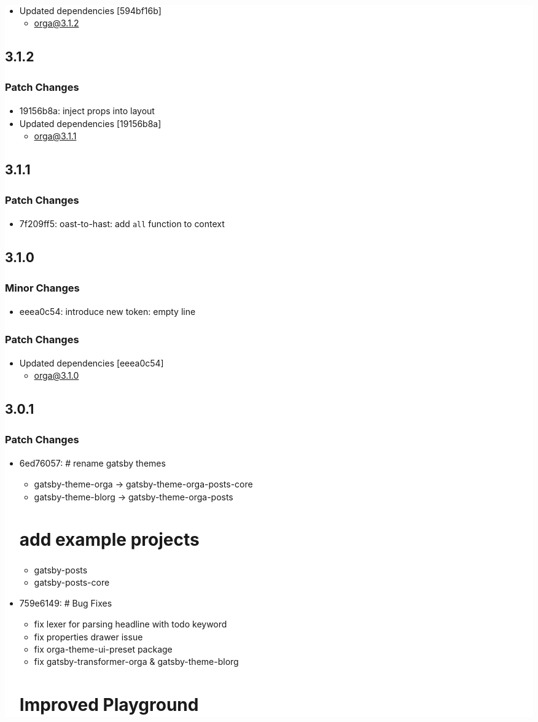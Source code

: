 - Updated dependencies [594bf16b]
  - orga@3.1.2

## 3.1.2

### Patch Changes

- 19156b8a: inject props into layout
- Updated dependencies [19156b8a]
  - orga@3.1.1

## 3.1.1

### Patch Changes

- 7f209ff5: oast-to-hast: add `all` function to context

## 3.1.0

### Minor Changes

- eeea0c54: introduce new token: empty line

### Patch Changes

- Updated dependencies [eeea0c54]
  - orga@3.1.0

## 3.0.1

### Patch Changes

- 6ed76057: # rename gatsby themes

  - gatsby-theme-orga -> gatsby-theme-orga-posts-core
  - gatsby-theme-blorg -> gatsby-theme-orga-posts

  # add example projects

  - gatsby-posts
  - gatsby-posts-core

- 759e6149: # Bug Fixes

  - fix lexer for parsing headline with todo keyword
  - fix properties drawer issue
  - fix orga-theme-ui-preset package
  - fix gatsby-transformer-orga & gatsby-theme-blorg

  # Improved Playground
